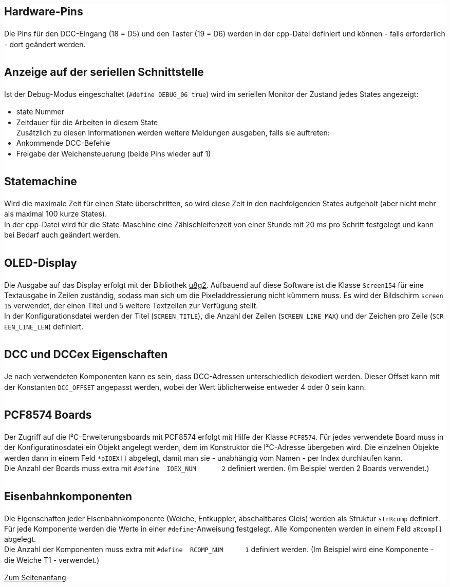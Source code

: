 ## Hardware-Pins
Die Pins f&uuml;r den DCC-Eingang (18 = D5) und den Taster (19 = D6) werden in der cpp-Datei definiert und k&ouml;nnen - falls erforderlich - dort ge&auml;ndert werden.   

## Anzeige auf der seriellen Schnittstelle
Ist der Debug-Modus eingeschaltet (`#define DEBUG_06 true`) wird im seriellen Monitor der Zustand jedes States angezeigt:   
* state Nummer   
* Zeitdauer f&uuml;r die Arbeiten in diesem State    
Zus&auml;tzlich zu diesen Informationen werden weitere Meldungen ausgeben, falls sie auftreten:   
* Ankommende DCC-Befehle   
* Freigabe der Weichensteuerung (beide Pins wieder auf 1)   

## Statemachine
Wird die maximale Zeit f&uuml;r einen State &uuml;berschritten, so wird diese Zeit in den nachfolgenden States aufgeholt (aber nicht mehr als maximal 100 kurze States).   
In der cpp-Datei wird f&uuml;r die State-Maschine eine Z&auml;hlschleifenzeit von einer Stunde mit 20 ms pro Schritt festgelegt und kann bei Bedarf auch ge&auml;ndert werden.   

## OLED-Display
Die Ausgabe auf das Display erfolgt mit der Bibliothek [u8g2](https://github.com/olikraus/u8g2). Aufbauend auf diese Software ist die Klasse `Screen154` f&uuml;r eine Textausgabe in Zeilen zust&auml;ndig, sodass man sich um die Pixeladdressierung nicht k&uuml;mmern muss. Es wird der Bildschirm `screen15` verwendet, der einen Titel und 5 weitere Textzeilen zur Verf&uuml;gung stellt.   
In der Konfigurationsdatei werden der Titel (`SCREEN_TITLE`), die Anzahl der Zeilen (`SCREEN_LINE_MAX`) und der Zeichen pro Zeile (`SCREEN_LINE_LEN`) definiert.   

## DCC und DCCex Eigenschaften
Je nach verwendeten Komponenten kann es sein, dass DCC-Adressen unterschiedlich dekodiert werden. Dieser Offset kann mit der Konstanten `DCC_OFFSET` angepasst werden, wobei der Wert &uuml;blicherweise entweder 4 oder 0 sein kann.   

## PCF8574 Boards
Der Zugriff auf die I²C-Erweiterungsboards mit PCF8574 erfolgt mit Hilfe der Klasse `PCF8574`. F&uuml;r jedes verwendete Board muss in der Konfiguratinosdatei ein Objekt angelegt werden, dem im Konstruktor die I²C-Adresse &uuml;bergeben wird. Die einzelnen Objekte werden dann in einem Feld `*pIOEX[]` abgelegt, damit man sie - unabh&auml;ngig vom Namen - per Index durchlaufen kann.   
Die Anzahl der Boards muss extra mit `#define  IOEX_NUM       2` definiert werden. (Im Beispiel werden 2 Boards verwendet.)   

## Eisenbahnkomponenten
Die Eigenschaften jeder Eisenbahnkomponente (Weiche, Entkuppler, abschaltbares Gleis) werden als Struktur `strRcomp` definiert. F&uuml;r jede Komponente werden die Werte in einer `#define`-Anweisung festgelegt. Alle Komponenten werden in einem Feld `aRcomp[]` abgelegt.   
Die Anzahl der Komponenten muss extra mit `#define  RCOMP_NUM      1` definiert werden. (Im Beispiel wird eine Komponente - die Weiche T1 - verwendet.)   

[Zum Seitenanfang](#up)
